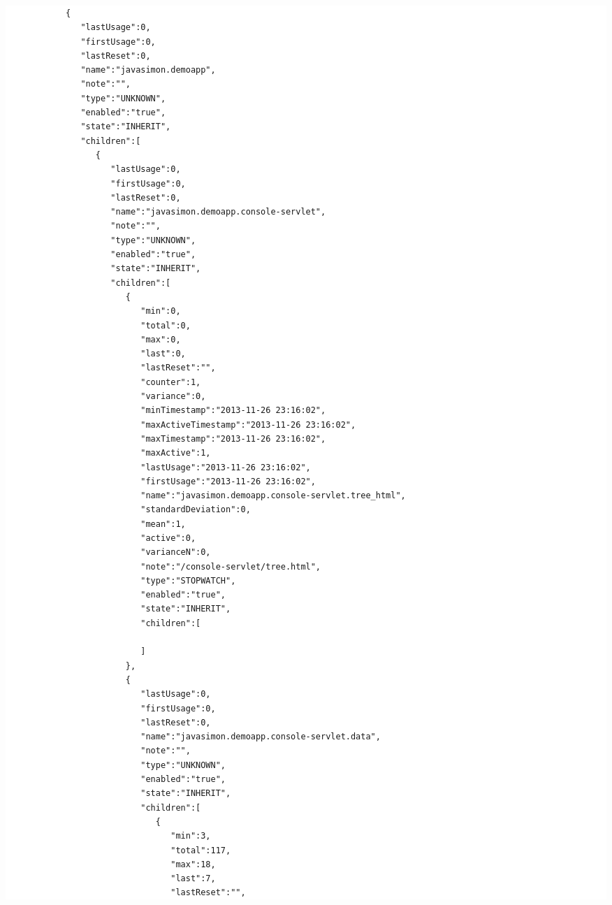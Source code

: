 ```
            {
               "lastUsage":0,
               "firstUsage":0,
               "lastReset":0,
               "name":"javasimon.demoapp",
               "note":"",
               "type":"UNKNOWN",
               "enabled":"true",
               "state":"INHERIT",
               "children":[
                  {
                     "lastUsage":0,
                     "firstUsage":0,
                     "lastReset":0,
                     "name":"javasimon.demoapp.console-servlet",
                     "note":"",
                     "type":"UNKNOWN",
                     "enabled":"true",
                     "state":"INHERIT",
                     "children":[
                        {
                           "min":0,
                           "total":0,
                           "max":0,
                           "last":0,
                           "lastReset":"",
                           "counter":1,
                           "variance":0,
                           "minTimestamp":"2013-11-26 23:16:02",
                           "maxActiveTimestamp":"2013-11-26 23:16:02",
                           "maxTimestamp":"2013-11-26 23:16:02",
                           "maxActive":1,
                           "lastUsage":"2013-11-26 23:16:02",
                           "firstUsage":"2013-11-26 23:16:02",
                           "name":"javasimon.demoapp.console-servlet.tree_html",
                           "standardDeviation":0,
                           "mean":1,
                           "active":0,
                           "varianceN":0,
                           "note":"/console-servlet/tree.html",
                           "type":"STOPWATCH",
                           "enabled":"true",
                           "state":"INHERIT",
                           "children":[

                           ]
                        },
                        {
                           "lastUsage":0,
                           "firstUsage":0,
                           "lastReset":0,
                           "name":"javasimon.demoapp.console-servlet.data",
                           "note":"",
                           "type":"UNKNOWN",
                           "enabled":"true",
                           "state":"INHERIT",
                           "children":[
                              {
                                 "min":3,
                                 "total":117,
                                 "max":18,
                                 "last":7,
                                 "lastReset":"",
```